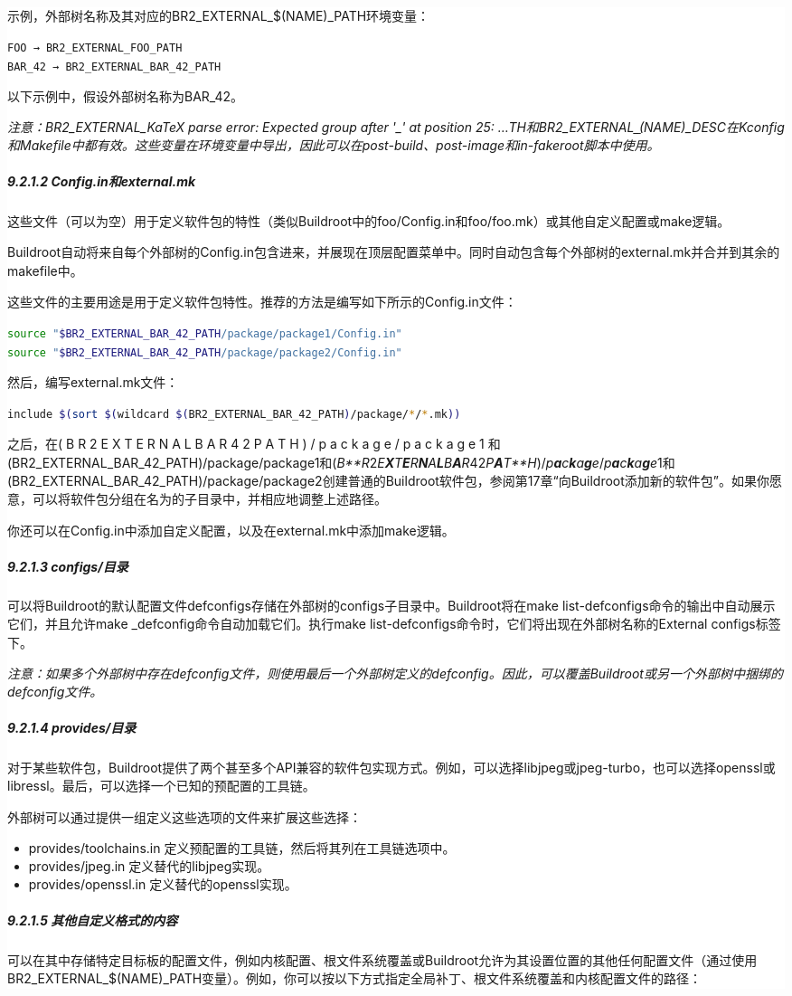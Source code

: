示例，外部树名称及其对应的BR2_EXTERNAL_$(NAME)_PATH环境变量：

```bash
FOO → BR2_EXTERNAL_FOO_PATH
BAR_42 → BR2_EXTERNAL_BAR_42_PATH
```

以下示例中，假设外部树名称为BAR_42。

*注意：BR2_EXTERNAL_KaTeX parse error: Expected group after '_' at position 25: …TH和BR2_EXTERNAL_̲(NAME)_DESC在Kconfig和Makefile中都有效。这些变量在环境变量中导出，因此可以在post-build、post-image和in-fakeroot脚本中使用。*

##### 9.2.1.2 Config.in和external.mk

这些文件（可以为空）用于定义软件包的特性（类似Buildroot中的foo/Config.in和foo/foo.mk）或其他自定义配置或make逻辑。

Buildroot自动将来自每个外部树的Config.in包含进来，并展现在顶层配置菜单中。同时自动包含每个外部树的external.mk并合并到其余的makefile中。

这些文件的主要用途是用于定义软件包特性。推荐的方法是编写如下所示的Config.in文件：

```bash
source "$BR2_EXTERNAL_BAR_42_PATH/package/package1/Config.in"
source "$BR2_EXTERNAL_BAR_42_PATH/package/package2/Config.in"
```

然后，编写external.mk文件：

```bash
include $(sort $(wildcard $(BR2_EXTERNAL_BAR_42_PATH)/package/*/*.mk))
```

之后，在( B R 2 E X T E R N A L B A R 4 2 P A T H ) / p a c k a g e / p a c k a g e 1 和 (BR2_EXTERNAL_BAR_42_PATH)/package/package1和(*B**R*2*E**X**T**E**R**N**A**L**B**A**R*42*P**A**T**H*)/*p**a**c**k**a**g**e*/*p**a**c**k**a**g**e*1和(BR2_EXTERNAL_BAR_42_PATH)/package/package2创建普通的Buildroot软件包，参阅第17章“向Buildroot添加新的软件包”。如果你愿意，可以将软件包分组在名为的子目录中，并相应地调整上述路径。

你还可以在Config.in中添加自定义配置，以及在external.mk中添加make逻辑。

##### 9.2.1.3 configs/目录

可以将Buildroot的默认配置文件defconfigs存储在外部树的configs子目录中。Buildroot将在make list-defconfigs命令的输出中自动展示它们，并且允许make _defconfig命令自动加载它们。执行make list-defconfigs命令时，它们将出现在外部树名称的External configs标签下。

*注意：如果多个外部树中存在defconfig文件，则使用最后一个外部树定义的defconfig。因此，可以覆盖Buildroot或另一个外部树中捆绑的defconfig文件。*

##### 9.2.1.4 provides/目录

对于某些软件包，Buildroot提供了两个甚至多个API兼容的软件包实现方式。例如，可以选择libjpeg或jpeg-turbo，也可以选择openssl或libressl。最后，可以选择一个已知的预配置的工具链。

外部树可以通过提供一组定义这些选项的文件来扩展这些选择：

- provides/toolchains.in 定义预配置的工具链，然后将其列在工具链选项中。
- provides/jpeg.in 定义替代的libjpeg实现。
- provides/openssl.in 定义替代的openssl实现。

##### 9.2.1.5 其他自定义格式的内容

可以在其中存储特定目标板的配置文件，例如内核配置、根文件系统覆盖或Buildroot允许为其设置位置的其他任何配置文件（通过使用BR2_EXTERNAL_$(NAME)_PATH变量）。例如，你可以按以下方式指定全局补丁、根文件系统覆盖和内核配置文件的路径：
